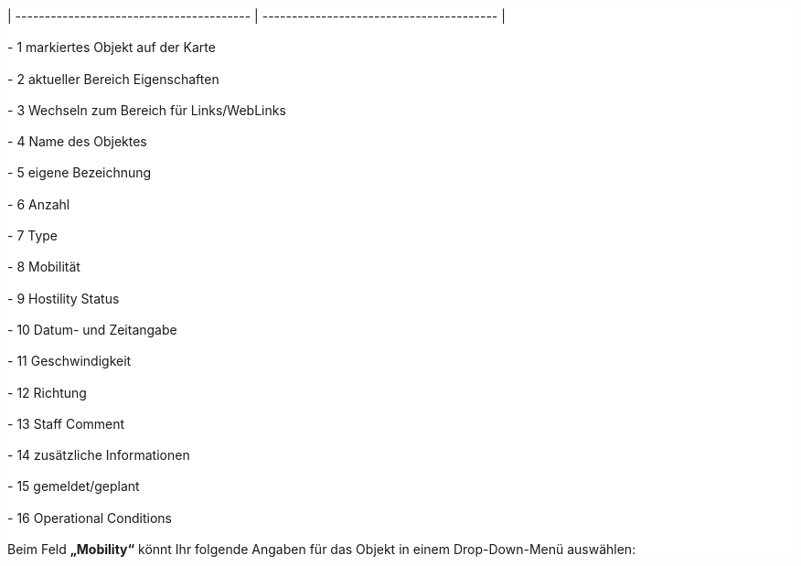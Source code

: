 | ---------------------------------------- | ---------------------------------------- |

\- <span class="blue">1</span> markiertes Objekt auf der Karte

\- <span class="blue">2</span> aktueller Bereich Eigenschaften

\- <span class="blue">3</span> Wechseln zum Bereich für Links/WebLinks

\- <span class="blue">4</span> Name des Objektes

\- <span class="blue">5</span> eigene Bezeichnung

\- <span class="blue">6</span> Anzahl

\- <span class="blue">7</span> Type

\- <span class="blue">8</span> Mobilität

\- <span class="blue">9</span> Hostility Status

\- <span class="blue">10</span> Datum- und Zeitangabe

\- <span class="blue">11</span> Geschwindigkeit

\- <span class="blue">12</span> Richtung

\- <span class="blue">13</span> Staff Comment

\- <span class="blue">14</span> zusätzliche Informationen

\- <span class="blue">15</span> gemeldet/geplant

\- <span class="blue">16</span> Operational Conditions



Beim Feld **„Mobility“** könnt Ihr folgende Angaben für das Objekt in einem Drop-Down-Menü auswählen:
